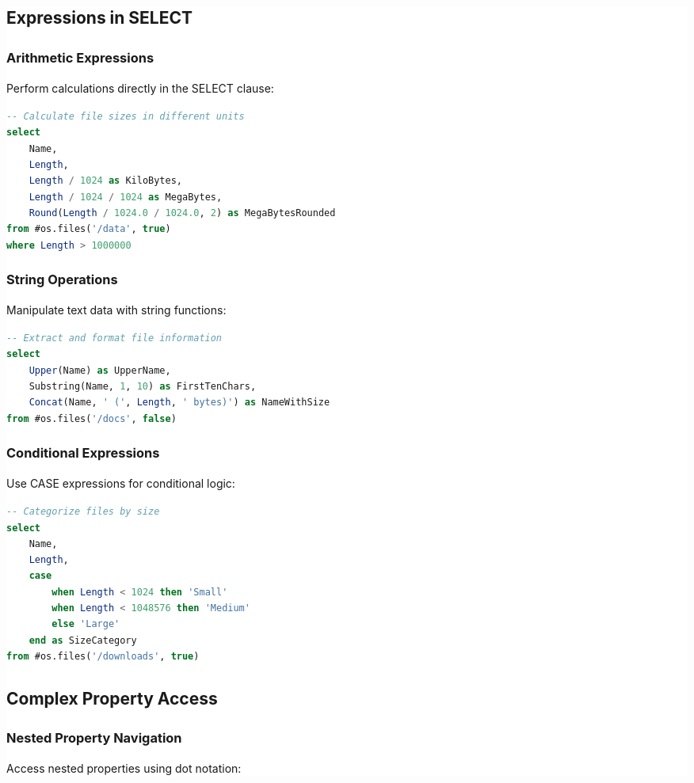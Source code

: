 ## Expressions in SELECT

### Arithmetic Expressions

Perform calculations directly in the SELECT clause:

```sql
-- Calculate file sizes in different units
select 
    Name,
    Length,
    Length / 1024 as KiloBytes,
    Length / 1024 / 1024 as MegaBytes,
    Round(Length / 1024.0 / 1024.0, 2) as MegaBytesRounded
from #os.files('/data', true)
where Length > 1000000
```

### String Operations

Manipulate text data with string functions:

```sql
-- Extract and format file information
select 
    Upper(Name) as UpperName,
    Substring(Name, 1, 10) as FirstTenChars,
    Concat(Name, ' (', Length, ' bytes)') as NameWithSize
from #os.files('/docs', false)
```

### Conditional Expressions

Use CASE expressions for conditional logic:

```sql
-- Categorize files by size
select 
    Name,
    Length,
    case 
        when Length < 1024 then 'Small'
        when Length < 1048576 then 'Medium'
        else 'Large'
    end as SizeCategory
from #os.files('/downloads', true)
```

## Complex Property Access

### Nested Property Navigation

Access nested properties using dot notation:
